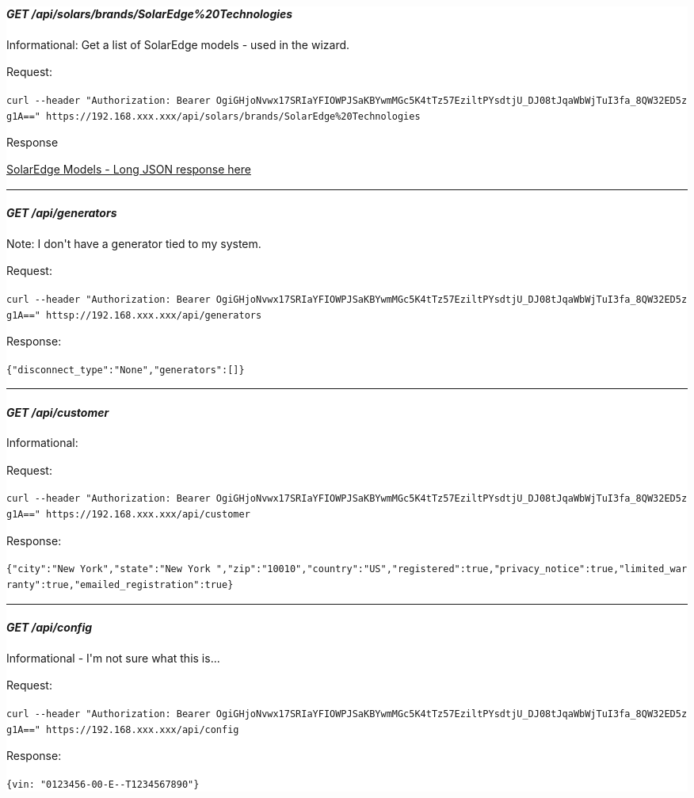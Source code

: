 

#### _GET /api/solars/brands/SolarEdge%20Technologies_ ####

Informational: Get a list of SolarEdge models - used in the wizard.

Request:

`curl --header "Authorization: Bearer OgiGHjoNvwx17SRIaYFIOWPJSaKBYwmMGc5K4tTz57EziltPYsdtjU_DJ08tJqaWbWjTuI3fa_8QW32ED5zg1A==" https://192.168.xxx.xxx/api/solars/brands/SolarEdge%20Technologies`

Response

[ SolarEdge Models - Long JSON response here](samples/solar_edge_models.json)

---

#### _GET /api/generators_ ####

Note: I don't have a generator tied to my system.

Request:

`curl --header "Authorization: Bearer OgiGHjoNvwx17SRIaYFIOWPJSaKBYwmMGc5K4tTz57EziltPYsdtjU_DJ08tJqaWbWjTuI3fa_8QW32ED5zg1A==" httsp://192.168.xxx.xxx/api/generators`

Response:

`{"disconnect_type":"None","generators":[]}`

---


#### _GET /api/customer_ ####

Informational:

Request: 

`curl --header "Authorization: Bearer OgiGHjoNvwx17SRIaYFIOWPJSaKBYwmMGc5K4tTz57EziltPYsdtjU_DJ08tJqaWbWjTuI3fa_8QW32ED5zg1A==" https://192.168.xxx.xxx/api/customer`

Response:

`{"city":"New York","state":"New York ","zip":"10010","country":"US","registered":true,"privacy_notice":true,"limited_warranty":true,"emailed_registration":true}`

---


#### _GET /api/config_ ####

Informational - I'm not sure what this is...

Request:

`curl --header "Authorization: Bearer OgiGHjoNvwx17SRIaYFIOWPJSaKBYwmMGc5K4tTz57EziltPYsdtjU_DJ08tJqaWbWjTuI3fa_8QW32ED5zg1A==" https://192.168.xxx.xxx/api/config`

Response:

`{vin: "0123456-00-E--T1234567890"}`
